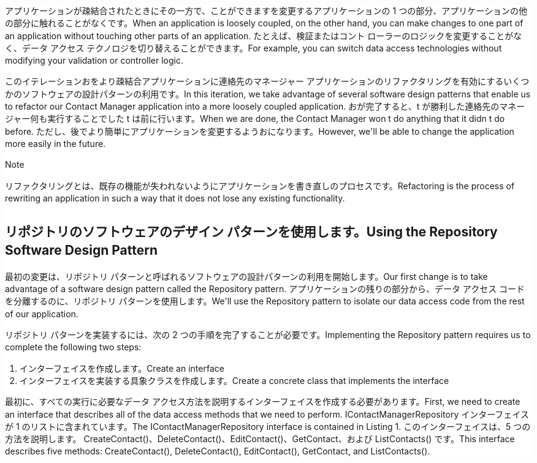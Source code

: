 <span data-ttu-id="3dccd-153">アプリケーションが疎結合されたときにその一方で、ことができますを変更するアプリケーションの 1 つの部分、アプリケーションの他の部分に触れることがなくです。</span><span class="sxs-lookup"><span data-stu-id="3dccd-153">When an application is loosely coupled, on the other hand, you can make changes to one part of an application without touching other parts of an application.</span></span> <span data-ttu-id="3dccd-154">たとえば、検証またはコント ローラーのロジックを変更することがなく、データ アクセス テクノロジを切り替えることができます。</span><span class="sxs-lookup"><span data-stu-id="3dccd-154">For example, you can switch data access technologies without modifying your validation or controller logic.</span></span>

<span data-ttu-id="3dccd-155">このイテレーションおをより疎結合アプリケーションに連絡先のマネージャー アプリケーションのリファクタリングを有効にするいくつかのソフトウェアの設計パターンの利用です。</span><span class="sxs-lookup"><span data-stu-id="3dccd-155">In this iteration, we take advantage of several software design patterns that enable us to refactor our Contact Manager application into a more loosely coupled application.</span></span> <span data-ttu-id="3dccd-156">おが完了すると、t が勝利した連絡先のマネージャー何も実行することでした t は前に行います。</span><span class="sxs-lookup"><span data-stu-id="3dccd-156">When we are done, the Contact Manager won t do anything that it didn t do before.</span></span> <span data-ttu-id="3dccd-157">ただし、後でより簡単にアプリケーションを変更するようおになります。</span><span class="sxs-lookup"><span data-stu-id="3dccd-157">However, we'll be able to change the application more easily in the future.</span></span>

> [!NOTE] 
> 
> <span data-ttu-id="3dccd-158">リファクタリングとは、既存の機能が失われないようにアプリケーションを書き直しのプロセスです。</span><span class="sxs-lookup"><span data-stu-id="3dccd-158">Refactoring is the process of rewriting an application in such a way that it does not lose any existing functionality.</span></span>


## <a name="using-the-repository-software-design-pattern"></a><span data-ttu-id="3dccd-159">リポジトリのソフトウェアのデザイン パターンを使用します。</span><span class="sxs-lookup"><span data-stu-id="3dccd-159">Using the Repository Software Design Pattern</span></span>

<span data-ttu-id="3dccd-160">最初の変更は、リポジトリ パターンと呼ばれるソフトウェアの設計パターンの利用を開始します。</span><span class="sxs-lookup"><span data-stu-id="3dccd-160">Our first change is to take advantage of a software design pattern called the Repository pattern.</span></span> <span data-ttu-id="3dccd-161">アプリケーションの残りの部分から、データ アクセス コードを分離するのに、リポジトリ パターンを使用します。</span><span class="sxs-lookup"><span data-stu-id="3dccd-161">We'll use the Repository pattern to isolate our data access code from the rest of our application.</span></span>

<span data-ttu-id="3dccd-162">リポジトリ パターンを実装するには、次の 2 つの手順を完了することが必要です。</span><span class="sxs-lookup"><span data-stu-id="3dccd-162">Implementing the Repository pattern requires us to complete the following two steps:</span></span>

1. <span data-ttu-id="3dccd-163">インターフェイスを作成します。</span><span class="sxs-lookup"><span data-stu-id="3dccd-163">Create an interface</span></span>
2. <span data-ttu-id="3dccd-164">インターフェイスを実装する具象クラスを作成します。</span><span class="sxs-lookup"><span data-stu-id="3dccd-164">Create a concrete class that implements the interface</span></span>

<span data-ttu-id="3dccd-165">最初に、すべての実行に必要なデータ アクセス方法を説明するインターフェイスを作成する必要があります。</span><span class="sxs-lookup"><span data-stu-id="3dccd-165">First, we need to create an interface that describes all of the data access methods that we need to perform.</span></span> <span data-ttu-id="3dccd-166">IContactManagerRepository インターフェイスが 1 のリストに含まれています。</span><span class="sxs-lookup"><span data-stu-id="3dccd-166">The IContactManagerRepository interface is contained in Listing 1.</span></span> <span data-ttu-id="3dccd-167">このインターフェイスは、5 つの方法を説明します。 CreateContact()、DeleteContact()、EditContact()、GetContact、および ListContacts() です。</span><span class="sxs-lookup"><span data-stu-id="3dccd-167">This interface describes five methods: CreateContact(), DeleteContact(), EditContact(), GetContact, and ListContacts().</span></span>
